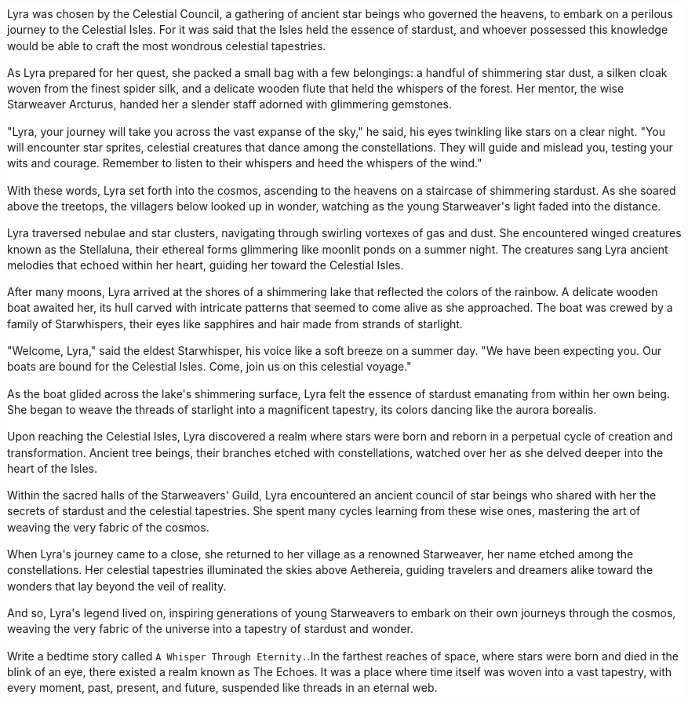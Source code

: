 Lyra was chosen by the Celestial Council, a gathering of ancient star beings who governed the heavens, to embark on a perilous journey to the Celestial Isles. For it was said that the Isles held the essence of stardust, and whoever possessed this knowledge would be able to craft the most wondrous celestial tapestries.

As Lyra prepared for her quest, she packed a small bag with a few belongings: a handful of shimmering star dust, a silken cloak woven from the finest spider silk, and a delicate wooden flute that held the whispers of the forest. Her mentor, the wise Starweaver Arcturus, handed her a slender staff adorned with glimmering gemstones.

"Lyra, your journey will take you across the vast expanse of the sky," he said, his eyes twinkling like stars on a clear night. "You will encounter star sprites, celestial creatures that dance among the constellations. They will guide and mislead you, testing your wits and courage. Remember to listen to their whispers and heed the whispers of the wind."

With these words, Lyra set forth into the cosmos, ascending to the heavens on a staircase of shimmering stardust. As she soared above the treetops, the villagers below looked up in wonder, watching as the young Starweaver's light faded into the distance.

Lyra traversed nebulae and star clusters, navigating through swirling vortexes of gas and dust. She encountered winged creatures known as the Stellaluna, their ethereal forms glimmering like moonlit ponds on a summer night. The creatures sang Lyra ancient melodies that echoed within her heart, guiding her toward the Celestial Isles.

After many moons, Lyra arrived at the shores of a shimmering lake that reflected the colors of the rainbow. A delicate wooden boat awaited her, its hull carved with intricate patterns that seemed to come alive as she approached. The boat was crewed by a family of Starwhispers, their eyes like sapphires and hair made from strands of starlight.

"Welcome, Lyra," said the eldest Starwhisper, his voice like a soft breeze on a summer day. "We have been expecting you. Our boats are bound for the Celestial Isles. Come, join us on this celestial voyage."

As the boat glided across the lake's shimmering surface, Lyra felt the essence of stardust emanating from within her own being. She began to weave the threads of starlight into a magnificent tapestry, its colors dancing like the aurora borealis.

Upon reaching the Celestial Isles, Lyra discovered a realm where stars were born and reborn in a perpetual cycle of creation and transformation. Ancient tree beings, their branches etched with constellations, watched over her as she delved deeper into the heart of the Isles.

Within the sacred halls of the Starweavers' Guild, Lyra encountered an ancient council of star beings who shared with her the secrets of stardust and the celestial tapestries. She spent many cycles learning from these wise ones, mastering the art of weaving the very fabric of the cosmos.

When Lyra's journey came to a close, she returned to her village as a renowned Starweaver, her name etched among the constellations. Her celestial tapestries illuminated the skies above Aethereia, guiding travelers and dreamers alike toward the wonders that lay beyond the veil of reality.

And so, Lyra's legend lived on, inspiring generations of young Starweavers to embark on their own journeys through the cosmos, weaving the very fabric of the universe into a tapestry of stardust and wonder.<end>

Write a bedtime story called `A Whisper Through Eternity.`.<start>In the farthest reaches of space, where stars were born and died in the blink of an eye, there existed a realm known as The Echoes. It was a place where time itself was woven into a vast tapestry, with every moment, past, present, and future, suspended like threads in an eternal web.
